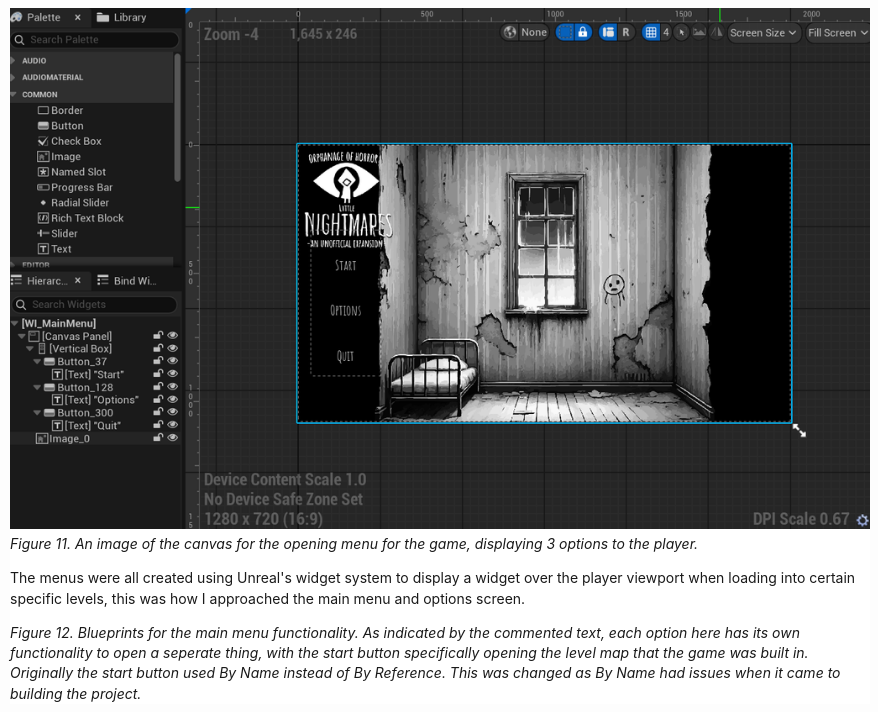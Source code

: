 ![alt text](image-5.png)
*Figure 11. An image of the canvas for the opening menu for the game, displaying 3 options to the player.*

The menus were all created using Unreal's widget system to display a widget over the player viewport when loading into certain specific levels, this was how I approached the main menu and options screen.

<iframe src="https://blueprintue.com/render/_pfos5uw/" scrolling="no" allowfullscreen></iframe>

*Figure 12. Blueprints for the main menu functionality. As indicated by the commented text, each option here has its own functionality to open a seperate thing, with the start button specifically opening the level map that the game was built in. Originally the start button used By Name instead of By Reference. This was changed as By Name had issues when it came to building the project.*
